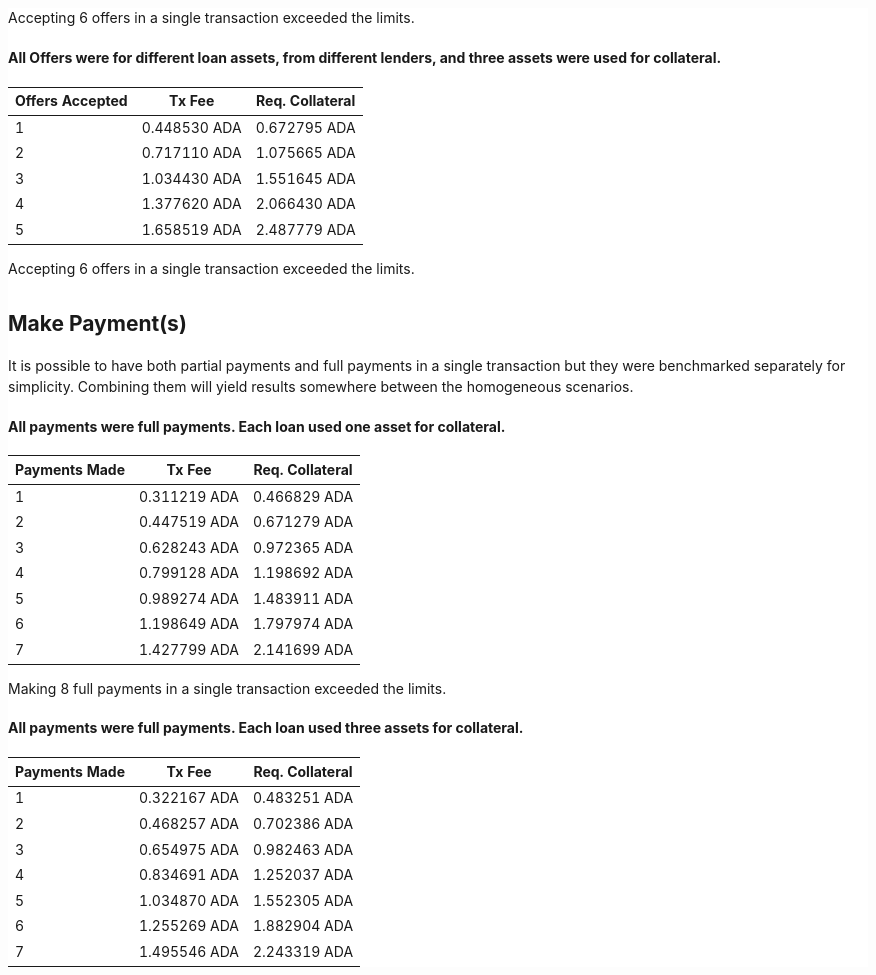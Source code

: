 Accepting 6 offers in a single transaction exceeded the limits.

#### All Offers were for different loan assets, from different lenders, and three assets were used for collateral.
| Offers Accepted | Tx Fee | Req. Collateral |
|--|--|--|
| 1 | 0.448530 ADA | 0.672795 ADA |
| 2 | 0.717110 ADA | 1.075665 ADA |
| 3 | 1.034430 ADA | 1.551645 ADA |
| 4 | 1.377620 ADA | 2.066430 ADA |
| 5 | 1.658519 ADA | 2.487779 ADA |

Accepting 6 offers in a single transaction exceeded the limits.



## Make Payment(s)
It is possible to have both partial payments and full payments in a single transaction but 
they were benchmarked separately for simplicity. Combining them will yield results somewhere 
between the homogeneous scenarios.

#### All payments were full payments. Each loan used one asset for collateral.
| Payments Made | Tx Fee | Req. Collateral |
|--|--|--|
| 1 | 0.311219 ADA | 0.466829 ADA |
| 2 | 0.447519 ADA | 0.671279 ADA |
| 3 | 0.628243 ADA | 0.972365 ADA |
| 4 | 0.799128 ADA | 1.198692 ADA |
| 5 | 0.989274 ADA | 1.483911 ADA |
| 6 | 1.198649 ADA | 1.797974 ADA |
| 7 | 1.427799 ADA | 2.141699 ADA |

Making 8 full payments in a single transaction exceeded the limits.

#### All payments were full payments. Each loan used three assets for collateral.
| Payments Made | Tx Fee | Req. Collateral |
|--|--|--|
| 1 | 0.322167 ADA | 0.483251 ADA |
| 2 | 0.468257 ADA | 0.702386 ADA |
| 3 | 0.654975 ADA | 0.982463 ADA |
| 4 | 0.834691 ADA | 1.252037 ADA |
| 5 | 1.034870 ADA | 1.552305 ADA |
| 6 | 1.255269 ADA | 1.882904 ADA |
| 7 | 1.495546 ADA | 2.243319 ADA |
